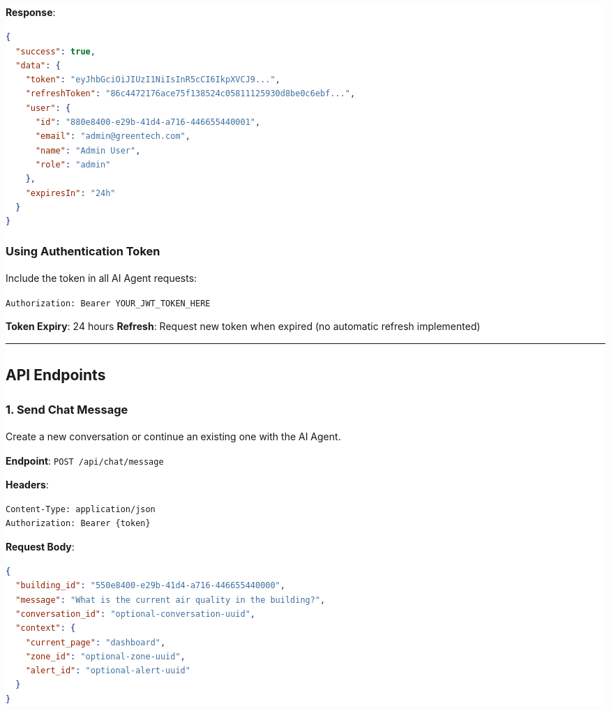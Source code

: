 **Response**:

```json
{
  "success": true,
  "data": {
    "token": "eyJhbGciOiJIUzI1NiIsInR5cCI6IkpXVCJ9...",
    "refreshToken": "86c4472176ace75f138524c05811125930d8be0c6ebf...",
    "user": {
      "id": "880e8400-e29b-41d4-a716-446655440001",
      "email": "admin@greentech.com",
      "name": "Admin User",
      "role": "admin"
    },
    "expiresIn": "24h"
  }
}
```

### Using Authentication Token

Include the token in all AI Agent requests:

```http
Authorization: Bearer YOUR_JWT_TOKEN_HERE
```

**Token Expiry**: 24 hours
**Refresh**: Request new token when expired (no automatic refresh implemented)

---

## API Endpoints

### 1. Send Chat Message

Create a new conversation or continue an existing one with the AI Agent.

**Endpoint**: `POST /api/chat/message`

**Headers**:

```http
Content-Type: application/json
Authorization: Bearer {token}
```

**Request Body**:

```json
{
  "building_id": "550e8400-e29b-41d4-a716-446655440000",
  "message": "What is the current air quality in the building?",
  "conversation_id": "optional-conversation-uuid",
  "context": {
    "current_page": "dashboard",
    "zone_id": "optional-zone-uuid",
    "alert_id": "optional-alert-uuid"
  }
}
```
